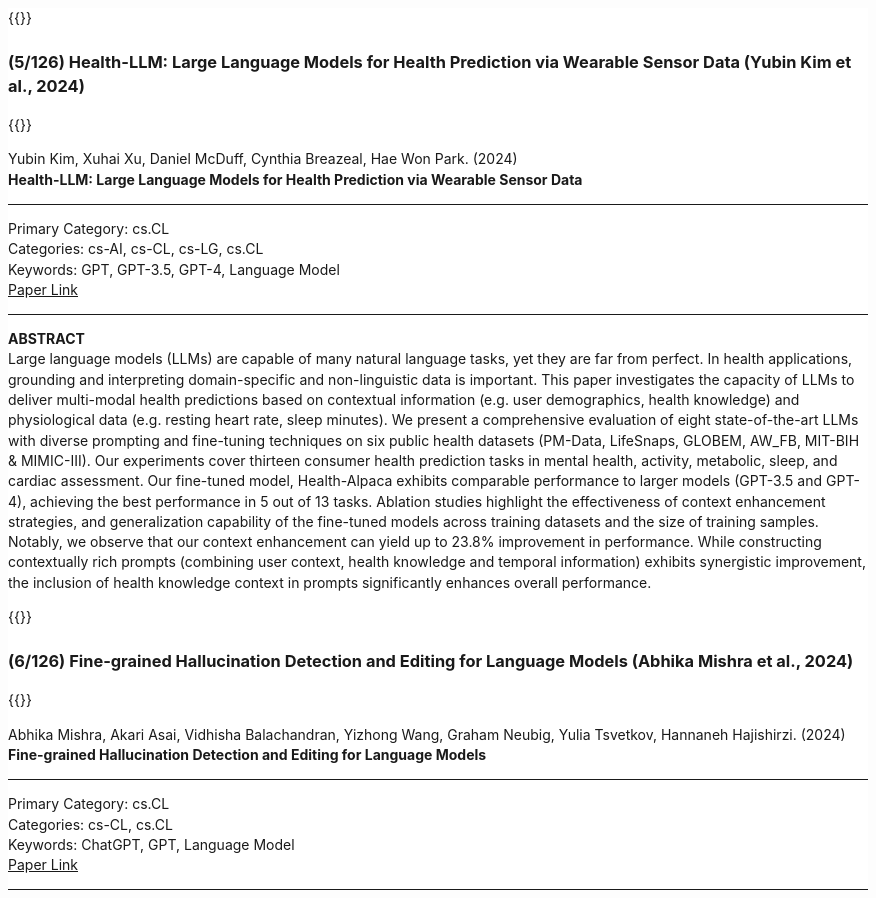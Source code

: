 {{</citation>}}


### (5/126) Health-LLM: Large Language Models for Health Prediction via Wearable Sensor Data (Yubin Kim et al., 2024)

{{<citation>}}

Yubin Kim, Xuhai Xu, Daniel McDuff, Cynthia Breazeal, Hae Won Park. (2024)  
**Health-LLM: Large Language Models for Health Prediction via Wearable Sensor Data**  

---
Primary Category: cs.CL  
Categories: cs-AI, cs-CL, cs-LG, cs.CL  
Keywords: GPT, GPT-3.5, GPT-4, Language Model  
[Paper Link](http://arxiv.org/abs/2401.06866v1)  

---


**ABSTRACT**  
Large language models (LLMs) are capable of many natural language tasks, yet they are far from perfect. In health applications, grounding and interpreting domain-specific and non-linguistic data is important. This paper investigates the capacity of LLMs to deliver multi-modal health predictions based on contextual information (e.g. user demographics, health knowledge) and physiological data (e.g. resting heart rate, sleep minutes). We present a comprehensive evaluation of eight state-of-the-art LLMs with diverse prompting and fine-tuning techniques on six public health datasets (PM-Data, LifeSnaps, GLOBEM, AW_FB, MIT-BIH & MIMIC-III). Our experiments cover thirteen consumer health prediction tasks in mental health, activity, metabolic, sleep, and cardiac assessment. Our fine-tuned model, Health-Alpaca exhibits comparable performance to larger models (GPT-3.5 and GPT-4), achieving the best performance in 5 out of 13 tasks. Ablation studies highlight the effectiveness of context enhancement strategies, and generalization capability of the fine-tuned models across training datasets and the size of training samples. Notably, we observe that our context enhancement can yield up to 23.8% improvement in performance. While constructing contextually rich prompts (combining user context, health knowledge and temporal information) exhibits synergistic improvement, the inclusion of health knowledge context in prompts significantly enhances overall performance.

{{</citation>}}


### (6/126) Fine-grained Hallucination Detection and Editing for Language Models (Abhika Mishra et al., 2024)

{{<citation>}}

Abhika Mishra, Akari Asai, Vidhisha Balachandran, Yizhong Wang, Graham Neubig, Yulia Tsvetkov, Hannaneh Hajishirzi. (2024)  
**Fine-grained Hallucination Detection and Editing for Language Models**  

---
Primary Category: cs.CL  
Categories: cs-CL, cs.CL  
Keywords: ChatGPT, GPT, Language Model  
[Paper Link](http://arxiv.org/abs/2401.06855v2)  

---
